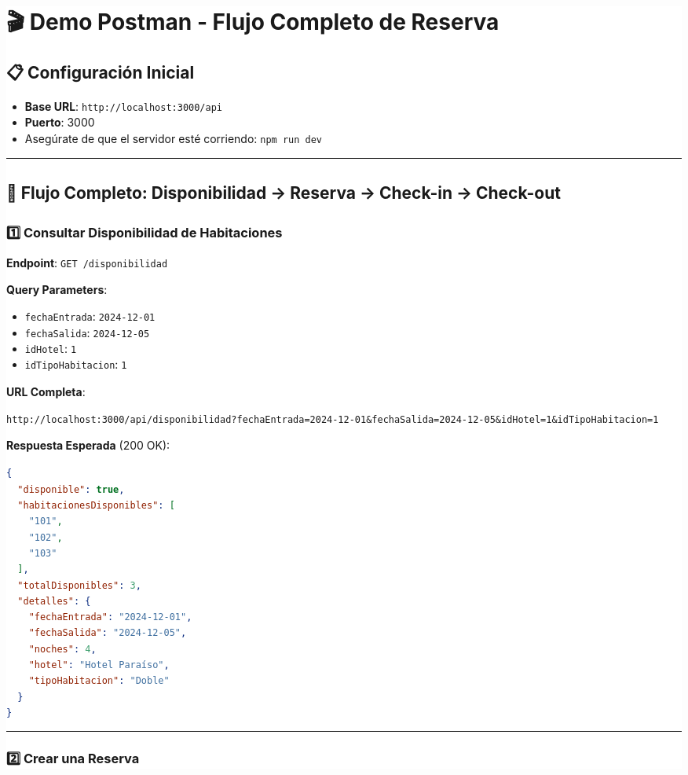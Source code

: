 # 🎬 Demo Postman - Flujo Completo de Reserva

## 📋 Configuración Inicial
- **Base URL**: `http://localhost:3000/api`
- **Puerto**: 3000
- Asegúrate de que el servidor esté corriendo: `npm run dev`

---

## 🔄 Flujo Completo: Disponibilidad → Reserva → Check-in → Check-out

### 1️⃣ Consultar Disponibilidad de Habitaciones

**Endpoint**: `GET /disponibilidad`

**Query Parameters**:
- `fechaEntrada`: `2024-12-01`
- `fechaSalida`: `2024-12-05`
- `idHotel`: `1`
- `idTipoHabitacion`: `1`

**URL Completa**:
```
http://localhost:3000/api/disponibilidad?fechaEntrada=2024-12-01&fechaSalida=2024-12-05&idHotel=1&idTipoHabitacion=1
```

**Respuesta Esperada** (200 OK):
```json
{
  "disponible": true,
  "habitacionesDisponibles": [
    "101",
    "102",
    "103"
  ],
  "totalDisponibles": 3,
  "detalles": {
    "fechaEntrada": "2024-12-01",
    "fechaSalida": "2024-12-05",
    "noches": 4,
    "hotel": "Hotel Paraíso",
    "tipoHabitacion": "Doble"
  }
}
```

---

### 2️⃣ Crear una Reserva
